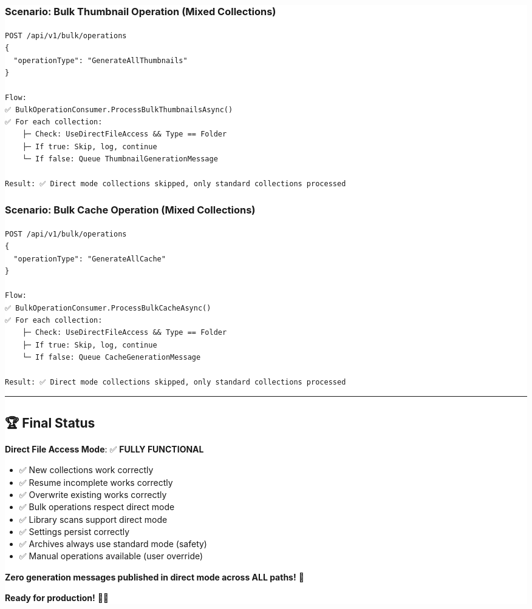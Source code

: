 ### Scenario: Bulk Thumbnail Operation (Mixed Collections)

```
POST /api/v1/bulk/operations
{
  "operationType": "GenerateAllThumbnails"
}

Flow:
✅ BulkOperationConsumer.ProcessBulkThumbnailsAsync()
✅ For each collection:
    ├─ Check: UseDirectFileAccess && Type == Folder
    ├─ If true: Skip, log, continue
    └─ If false: Queue ThumbnailGenerationMessage

Result: ✅ Direct mode collections skipped, only standard collections processed
```

### Scenario: Bulk Cache Operation (Mixed Collections)

```
POST /api/v1/bulk/operations
{
  "operationType": "GenerateAllCache"
}

Flow:
✅ BulkOperationConsumer.ProcessBulkCacheAsync()
✅ For each collection:
    ├─ Check: UseDirectFileAccess && Type == Folder
    ├─ If true: Skip, log, continue
    └─ If false: Queue CacheGenerationMessage

Result: ✅ Direct mode collections skipped, only standard collections processed
```

---

## 🏆 Final Status

**Direct File Access Mode**: ✅ **FULLY FUNCTIONAL**

- ✅ New collections work correctly
- ✅ Resume incomplete works correctly  
- ✅ Overwrite existing works correctly
- ✅ Bulk operations respect direct mode
- ✅ Library scans support direct mode
- ✅ Settings persist correctly
- ✅ Archives always use standard mode (safety)
- ✅ Manual operations available (user override)

**Zero generation messages published in direct mode across ALL paths!** 🎉

**Ready for production!** 🚀✨


